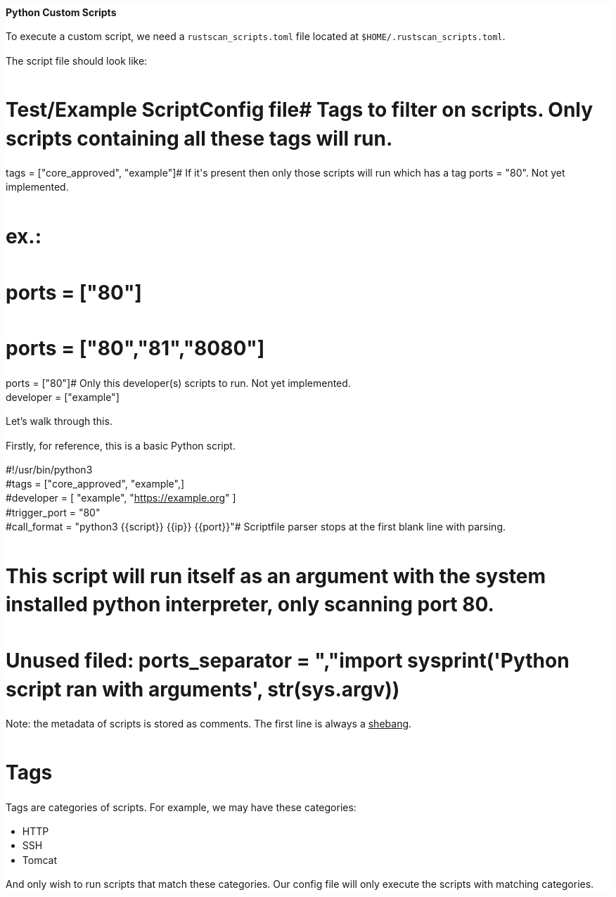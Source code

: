 **Python Custom Scripts**

To execute a custom script, we need a `rustscan_scripts.toml` file located at `$HOME/.rustscan_scripts.toml`.

The script file should look like:

# Test/Example ScriptConfig file# Tags to filter on scripts. Only scripts containing all these tags will run.  
tags = ["core_approved", "example"]# If it's present then only those scripts will run which has a tag ports = "80". Not yet implemented.  
#  
# ex.:  
# ports = ["80"]  
# ports = ["80","81","8080"]  
ports = ["80"]# Only this developer(s) scripts to run. Not yet implemented.  
developer = ["example"]

Let’s walk through this.

Firstly, for reference, this is a basic Python script.

#!/usr/bin/python3  
#tags = ["core_approved", "example",]  
#developer = [ "example", "https://example.org" ]  
#trigger_port = "80"  
#call_format = "python3 {{script}} {{ip}} {{port}}"# Scriptfile parser stops at the first blank line with parsing.  
# This script will run itself as an argument with the system installed python interpreter, only scanning port 80.  
# Unused filed: ports_separator = ","import sysprint('Python script ran with arguments', str(sys.argv))

Note: the metadata of scripts is stored as comments. The first line is always a [shebang](https://en.wikipedia.org/wiki/Shebang_(Unix)).

# Tags

Tags are categories of scripts. For example, we may have these categories:

- HTTP
- SSH
- Tomcat

And only wish to run scripts that match these categories. Our config file will only execute the scripts with matching categories.
